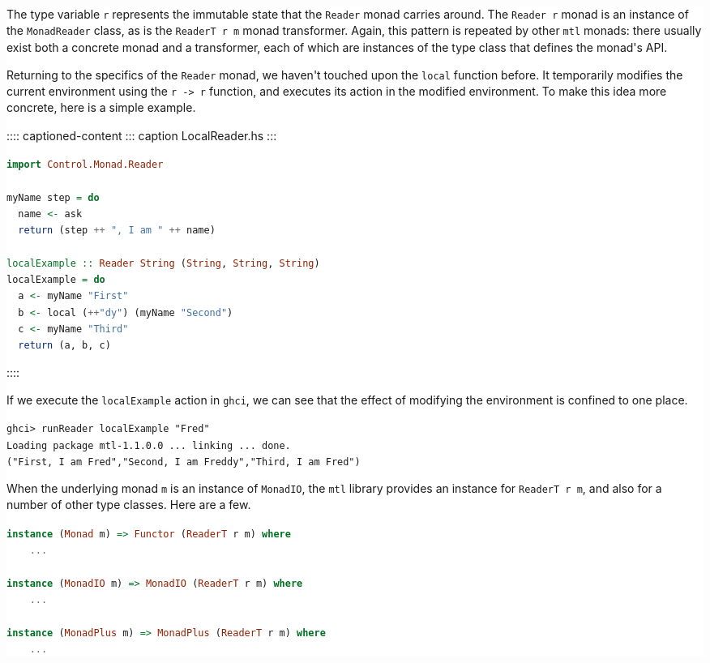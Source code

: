 The type variable `r` represents the immutable state that the `Reader`
monad carries around. The `Reader r` monad is an instance of the
`MonadReader` class, as is the `ReaderT r m` monad transformer. Again,
this pattern is repeated by other `mtl` monads: there usually exist both
a concrete monad and a transformer, each of which are instances of the
type class that defines the monad\'s API.

Returning to the specifics of the `Reader` monad, we haven\'t touched
upon the `local` function before. It temporarily modifies the current
environment using the `r -> r` function, and executes its action in the
modified environment. To make this idea more concrete, here is a simple
example.

:::: captioned-content
::: caption
LocalReader.hs
:::

``` haskell
import Control.Monad.Reader

myName step = do
  name <- ask
  return (step ++ ", I am " ++ name)

localExample :: Reader String (String, String, String)
localExample = do
  a <- myName "First"
  b <- local (++"dy") (myName "Second")
  c <- myName "Third"
  return (a, b, c)
```
::::

If we execute the `localExample` action in `ghci`, we can see that the
effect of modifying the environment is confined to one place.

``` screen
ghci> runReader localExample "Fred"
Loading package mtl-1.1.0.0 ... linking ... done.
("First, I am Fred","Second, I am Freddy","Third, I am Fred")
```

When the underlying monad `m` is an instance of `MonadIO`, the `mtl`
library provides an instance for `ReaderT r m`, and also for a number of
other type classes. Here are a few.

``` haskell
instance (Monad m) => Functor (ReaderT r m) where
    ...

instance (MonadIO m) => MonadIO (ReaderT r m) where
    ...

instance (MonadPlus m) => MonadPlus (ReaderT r m) where
    ...
```
